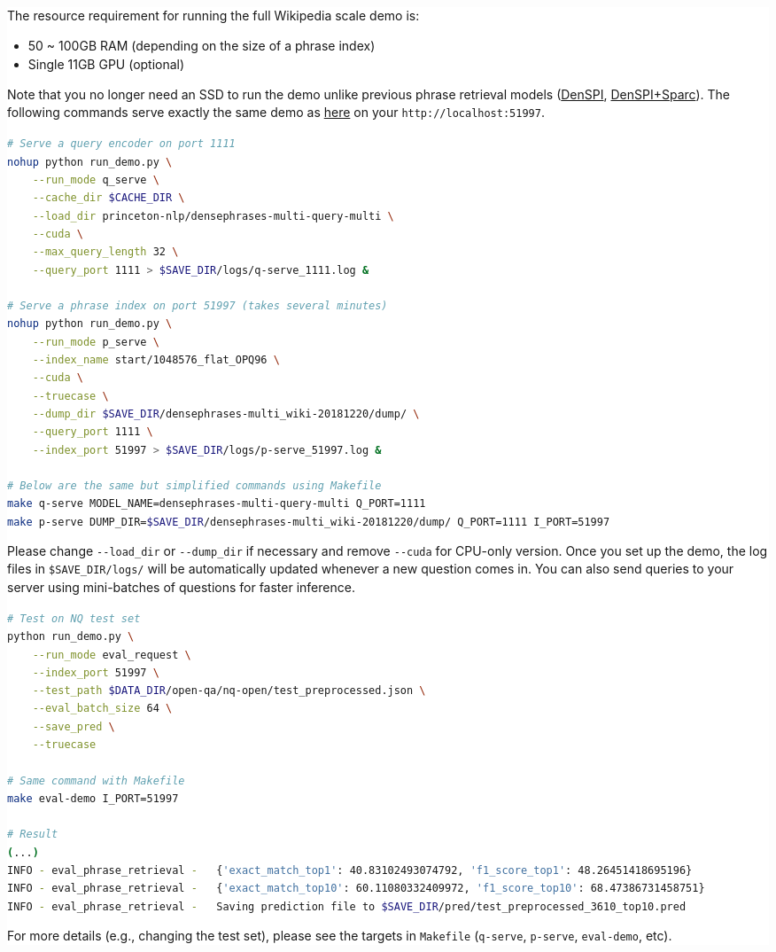 The resource requirement for running the full Wikipedia scale demo is:
* 50 ~ 100GB RAM (depending on the size of a phrase index)
* Single 11GB GPU (optional)

Note that you no longer need an SSD to run the demo unlike previous phrase retrieval models ([DenSPI](https://github.com/uwnlp/denspi), [DenSPI+Sparc](https://github.com/jhyuklee/sparc)). The following commands serve exactly the same demo as [here](http://densephrases.korea.ac.kr) on your `http://localhost:51997`.
```bash
# Serve a query encoder on port 1111
nohup python run_demo.py \
    --run_mode q_serve \
    --cache_dir $CACHE_DIR \
    --load_dir princeton-nlp/densephrases-multi-query-multi \
    --cuda \
    --max_query_length 32 \
    --query_port 1111 > $SAVE_DIR/logs/q-serve_1111.log &

# Serve a phrase index on port 51997 (takes several minutes)
nohup python run_demo.py \
    --run_mode p_serve \
    --index_name start/1048576_flat_OPQ96 \
    --cuda \
    --truecase \
    --dump_dir $SAVE_DIR/densephrases-multi_wiki-20181220/dump/ \
    --query_port 1111 \
    --index_port 51997 > $SAVE_DIR/logs/p-serve_51997.log &

# Below are the same but simplified commands using Makefile
make q-serve MODEL_NAME=densephrases-multi-query-multi Q_PORT=1111
make p-serve DUMP_DIR=$SAVE_DIR/densephrases-multi_wiki-20181220/dump/ Q_PORT=1111 I_PORT=51997
```
Please change `--load_dir` or `--dump_dir` if necessary and remove `--cuda` for CPU-only version. Once you set up the demo, the log files in `$SAVE_DIR/logs/` will be automatically updated whenever a new question comes in. You can also send queries to your server using mini-batches of questions for faster inference.

```bash
# Test on NQ test set
python run_demo.py \
    --run_mode eval_request \
    --index_port 51997 \
    --test_path $DATA_DIR/open-qa/nq-open/test_preprocessed.json \
    --eval_batch_size 64 \
    --save_pred \
    --truecase

# Same command with Makefile
make eval-demo I_PORT=51997

# Result
(...)
INFO - eval_phrase_retrieval -   {'exact_match_top1': 40.83102493074792, 'f1_score_top1': 48.26451418695196}
INFO - eval_phrase_retrieval -   {'exact_match_top10': 60.11080332409972, 'f1_score_top10': 68.47386731458751}
INFO - eval_phrase_retrieval -   Saving prediction file to $SAVE_DIR/pred/test_preprocessed_3610_top10.pred
```
For more details (e.g., changing the test set), please see the targets in `Makefile` (`q-serve`, `p-serve`, `eval-demo`, etc).
